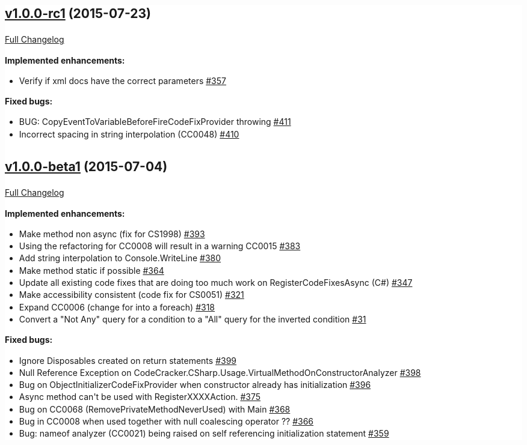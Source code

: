 ## [v1.0.0-rc1](https://github.com/code-cracker/code-cracker/tree/v1.0.0-rc1) (2015-07-23)
[Full Changelog](https://github.com/code-cracker/code-cracker/compare/v1.0.0-beta1...v1.0.0-rc1)

**Implemented enhancements:**

- Verify if xml docs have the correct parameters [\#357](https://github.com/code-cracker/code-cracker/issues/357)

**Fixed bugs:**

- BUG: CopyEventToVariableBeforeFireCodeFixProvider throwing [\#411](https://github.com/code-cracker/code-cracker/issues/411)
- Incorrect spacing in string interpolation \(CC0048\) [\#410](https://github.com/code-cracker/code-cracker/issues/410)

## [v1.0.0-beta1](https://github.com/code-cracker/code-cracker/tree/v1.0.0-beta1) (2015-07-04)
[Full Changelog](https://github.com/code-cracker/code-cracker/compare/v1.0.0-alpha6...v1.0.0-beta1)

**Implemented enhancements:**

- Make method non async \(fix for CS1998\) [\#393](https://github.com/code-cracker/code-cracker/issues/393)
- Using the refactoring for CC0008 will result in a warning CC0015 [\#383](https://github.com/code-cracker/code-cracker/issues/383)
- Add string interpolation to Console.WriteLine [\#380](https://github.com/code-cracker/code-cracker/issues/380)
- Make method static if possible [\#364](https://github.com/code-cracker/code-cracker/issues/364)
- Update all existing code fixes that are doing too much work on RegisterCodeFixesAsync \(C\#\) [\#347](https://github.com/code-cracker/code-cracker/issues/347)
- Make accessibility consistent \(code fix for CS0051\) [\#321](https://github.com/code-cracker/code-cracker/issues/321)
- Expand CC0006 \(change for into a foreach\) [\#318](https://github.com/code-cracker/code-cracker/issues/318)
- Convert a "Not Any" query for a condition to a "All" query for the inverted condition [\#31](https://github.com/code-cracker/code-cracker/issues/31)

**Fixed bugs:**

- Ignore Disposables created on return statements [\#399](https://github.com/code-cracker/code-cracker/issues/399)
- Null Reference Exception on CodeCracker.CSharp.Usage.VirtualMethodOnConstructorAnalyzer [\#398](https://github.com/code-cracker/code-cracker/issues/398)
- Bug on ObjectInitializerCodeFixProvider when constructor already has initialization [\#396](https://github.com/code-cracker/code-cracker/issues/396)
- Async method can't be used with RegisterXXXXAction. [\#375](https://github.com/code-cracker/code-cracker/issues/375)
- Bug on CC0068 \(RemovePrivateMethodNeverUsed\) with Main [\#368](https://github.com/code-cracker/code-cracker/issues/368)
- Bug in CC0008 when used together with null coalescing operator ?? [\#366](https://github.com/code-cracker/code-cracker/issues/366)
- Bug: nameof analyzer \(CC0021\) being raised on self referencing initialization statement [\#359](https://github.com/code-cracker/code-cracker/issues/359)
